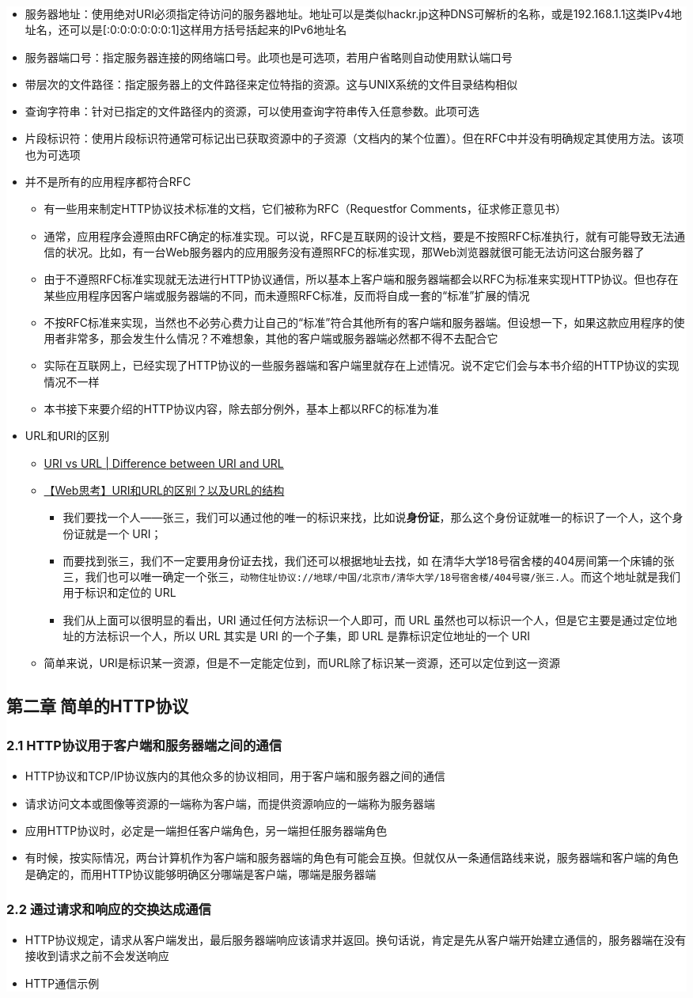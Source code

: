   - 服务器地址：使用绝对URI必须指定待访问的服务器地址。地址可以是类似hackr.jp这种DNS可解析的名称，或是192.168.1.1这类IPv4地址名，还可以是[\:0\:0\:0\:0\:0\:0\:1]这样用方括号括起来的IPv6地址名

  - 服务器端口号：指定服务器连接的网络端口号。此项也是可选项，若用户省略则自动使用默认端口号

  - 带层次的文件路径：指定服务器上的文件路径来定位特指的资源。这与UNIX系统的文件目录结构相似

  - 查询字符串：针对已指定的文件路径内的资源，可以使用查询字符串传入任意参数。此项可选

  - 片段标识符：使用片段标识符通常可标记出已获取资源中的子资源（文档内的某个位置）。但在RFC中并没有明确规定其使用方法。该项也为可选项

- 并不是所有的应用程序都符合RFC

  - 有一些用来制定HTTP协议技术标准的文档，它们被称为RFC（Requestfor Comments，征求修正意见书）

  - 通常，应用程序会遵照由RFC确定的标准实现。可以说，RFC是互联网的设计文档，要是不按照RFC标准执行，就有可能导致无法通信的状况。比如，有一台Web服务器内的应用服务没有遵照RFC的标准实现，那Web浏览器就很可能无法访问这台服务器了

  - 由于不遵照RFC标准实现就无法进行HTTP协议通信，所以基本上客户端和服务器端都会以RFC为标准来实现HTTP协议。但也存在某些应用程序因客户端或服务器端的不同，而未遵照RFC标准，反而将自成一套的“标准”扩展的情况

  - 不按RFC标准来实现，当然也不必劳心费力让自己的“标准”符合其他所有的客户端和服务器端。但设想一下，如果这款应用程序的使用者非常多，那会发生什么情况？不难想象，其他的客户端或服务器端必然都不得不去配合它

  - 实际在互联网上，已经实现了HTTP协议的一些服务器端和客户端里就存在上述情况。说不定它们会与本书介绍的HTTP协议的实现情况不一样

  - 本书接下来要介绍的HTTP协议内容，除去部分例外，基本上都以RFC的标准为准

- URL和URI的区别

  - [URI vs URL | Difference between URI and URL](https://www.javatpoint.com/uri-vs-url)

  - [【Web思考】URI和URL的区别？以及URL的结构](https://www.cnblogs.com/blknemo/p/13198506.html)

    - 我们要找一个人——张三，我们可以通过他的唯一的标识来找，比如说**身份证**，那么这个身份证就唯一的标识了一个人，这个身份证就是一个 URI；

    - 而要找到张三，我们不一定要用身份证去找，我们还可以根据地址去找，如 在清华大学18号宿舍楼的404房间第一个床铺的张三，我们也可以唯一确定一个张三，`动物住址协议://地球/中国/北京市/清华大学/18号宿舍楼/404号寝/张三.人`。而这个地址就是我们用于标识和定位的 URL

    - 我们从上面可以很明显的看出，URI 通过任何方法标识一个人即可，而 URL 虽然也可以标识一个人，但是它主要是通过定位地址的方法标识一个人，所以 URL 其实是 URI 的一个子集，即 URL 是靠标识定位地址的一个 URI

  - 简单来说，URI是标识某一资源，但是不一定能定位到，而URL除了标识某一资源，还可以定位到这一资源

## 第二章 简单的HTTP协议

### 2.1 HTTP协议用于客户端和服务器端之间的通信

- HTTP协议和TCP/IP协议族内的其他众多的协议相同，用于客户端和服务器之间的通信

- 请求访问文本或图像等资源的一端称为客户端，而提供资源响应的一端称为服务器端

- 应用HTTP协议时，必定是一端担任客户端角色，另一端担任服务器端角色

- 有时候，按实际情况，两台计算机作为客户端和服务器端的角色有可能会互换。但就仅从一条通信路线来说，服务器端和客户端的角色是确定的，而用HTTP协议能够明确区分哪端是客户端，哪端是服务器端

### 2.2 通过请求和响应的交换达成通信

- HTTP协议规定，请求从客户端发出，最后服务器端响应该请求并返回。换句话说，肯定是先从客户端开始建立通信的，服务器端在没有接收到请求之前不会发送响应

- HTTP通信示例
